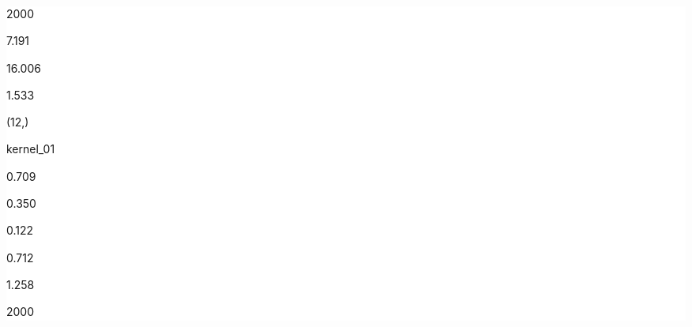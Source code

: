 <td>

2000
</td>

<td>

7.191
</td>

<td>

16.006
</td>

<td>

1.533
</td>

</tr>

<tr>

<th>

(12,)
</th>

<td>

kernel_01
</td>

<td>

0.709
</td>

<td>

0.350
</td>

<td>

0.122
</td>

<td>

0.712
</td>

<td>

1.258
</td>

<td>

2000
</td>
